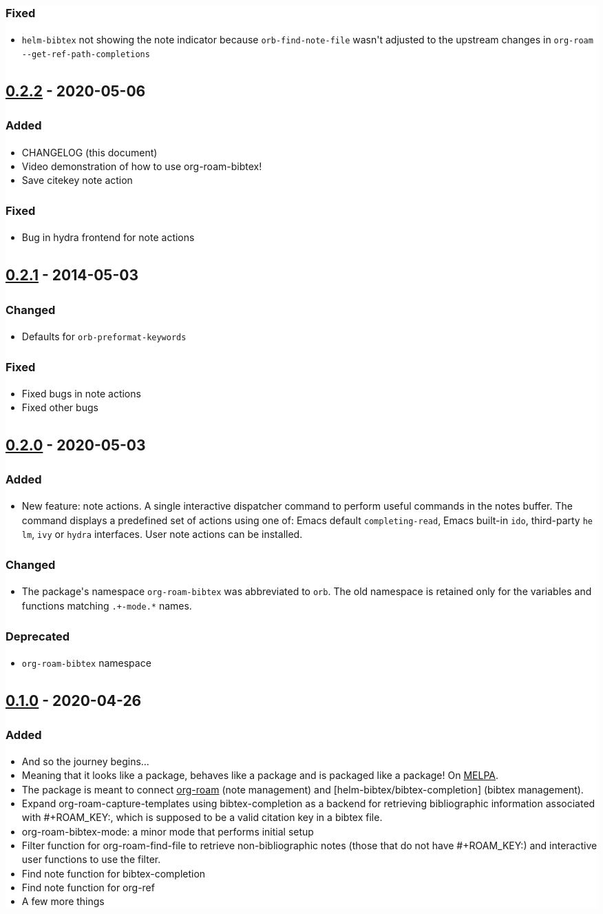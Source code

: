 ### Fixed
- `helm-bibtex` not showing the note indicator because
  `orb-find-note-file` wasn't adjusted to the upstream changes in
  `org-roam--get-ref-path-completions`

## [0.2.2] - 2020-05-06
### Added
- CHANGELOG (this document)
- Video demonstration of how to use org-roam-bibtex!
- Save citekey note action

### Fixed
- Bug in hydra frontend for note actions

## [0.2.1] - 2014-05-03
### Changed
- Defaults for `orb-preformat-keywords`

### Fixed
- Fixed bugs in note actions
- Fixed other bugs

## [0.2.0] - 2020-05-03
### Added
- New feature: note actions. A single interactive dispatcher command
  to perform useful commands in the notes buffer. The command displays
  a predefined set of actions using one of: Emacs default
  `completing-read`, Emacs built-in `ido`, third-party `helm`, `ivy`
  or `hydra` interfaces. User note actions can be installed.

### Changed 
- The package's namespace `org-roam-bibtex` was abbreviated to
  `orb`. The old namespace is retained only for the variables and
  functions matching `.+-mode.*` names.

### Deprecated
- `org-roam-bibtex` namespace

## [0.1.0] - 2020-04-26
### Added
- And so the journey begins...
- Meaning that it looks like a package, behaves like a package and is
  packaged like a package! On [MELPA].
- The package is meant to connect [org-roam] (note management) and
  [helm-bibtex/bibtex-completion] (bibtex management).
- Expand org-roam-capture-templates using bibtex-completion as a
  backend for retrieving bibliographic information associated with
  #+ROAM_KEY:, which is supposed to be a valid citation key in a
  bibtex file.
- org-roam-bibtex-mode: a minor mode that performs initial setup
- Filter function for org-roam-find-file to retrieve non-bibliographic
  notes (those that do not have #+ROAM_KEY:) and interactive user
  functions to use the filter.
- Find note function for bibtex-completion 
- Find note function for org-ref
- A few more things 

[MELPA]: http://www.melpa.org/#/org-roam-bibtex
[org-roam]: https://github.com/jethrokuan/org-roam
[helm-bibtex/ivy-bibtex/bibtex-completion]: https://github.com/tmalsburg/helm-bibtex
[citar]: https://github.com/bdarcus/citar
[Unreleased]: https://github.com/org-roam/org-roam-bibtex/compare/v0.6.2...HEAD
[0.6.2]: https://github.com/org-roam/org-roam-bibtex/compare/v0.6.1...v0.6.2
[0.6.1]: https://github.com/org-roam/org-roam-bibtex/compare/v0.6.0...v0.6.1
[0.6.0]: https://github.com/org-roam/org-roam-bibtex/compare/v0.5.2...v0.6.0
[0.5.2]: https://github.com/org-roam/org-roam-bibtex/compare/v0.5.1...v0.5.2
[0.5.1]: https://github.com/org-roam/org-roam-bibtex/compare/v0.5.0...v0.5.1
[0.5.0]: https://github.com/org-roam/org-roam-bibtex/compare/v0.4.0...v0.5.0
[0.4.0]: https://github.com/org-roam/org-roam-bibtex/compare/v0.3.1...v0.4.0
[0.3.1]: https://github.com/org-roam/org-roam-bibtex/compare/v0.3.0...v0.3.1
[0.3.0]: https://github.com/org-roam/org-roam-bibtex/compare/v0.2.3...v0.3.0
[0.2.3]: https://github.com/org-roam/org-roam-bibtex/compare/v0.2.2...v0.2.3
[0.2.2]: https://github.com/org-roam/org-roam-bibtex/compare/v0.2.1...v0.2.2
[0.2.1]: https://github.com/org-roam/org-roam-bibtex/compare/v0.2.0...v0.2.1
[0.2.0]: https://github.com/org-roam/org-roam-bibtex/compare/v0.1.0...v0.2.0
[0.1.0]: https://github.com/org-roam/org-roam-bibtex/releases/tag/v0.1.0
